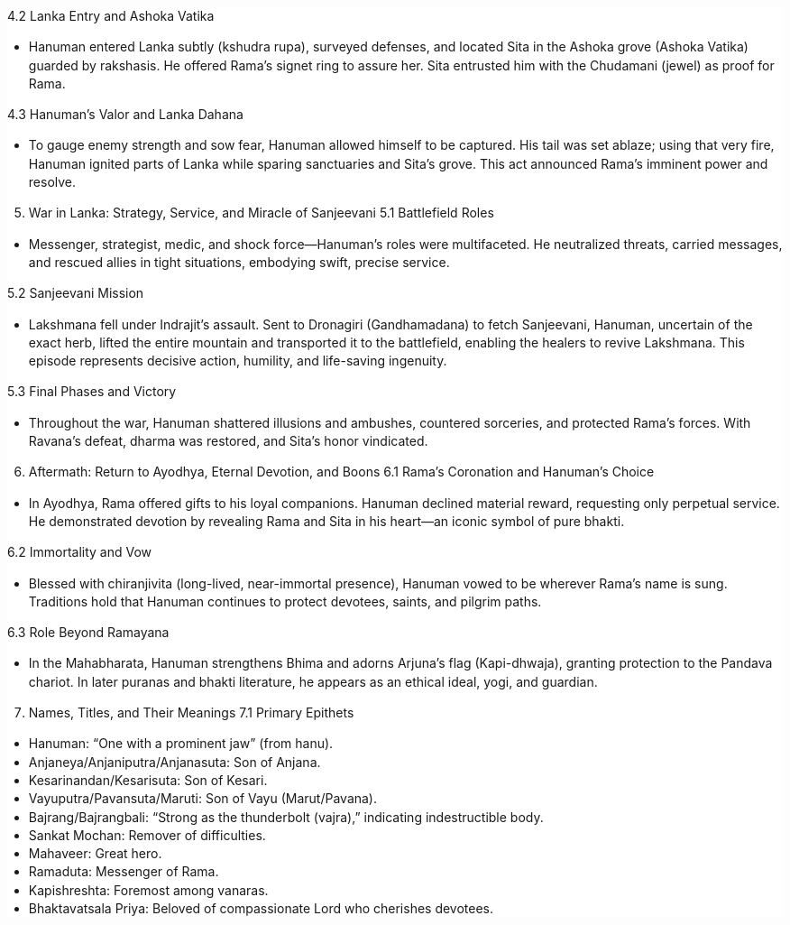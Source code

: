 4.2 Lanka Entry and Ashoka Vatika

- Hanuman entered Lanka subtly (kshudra rupa), surveyed defenses, and located Sita in the Ashoka grove (Ashoka Vatika) guarded by rakshasis. He offered Rama’s signet ring to assure her. Sita entrusted him with the Chudamani (jewel) as proof for Rama.

4.3 Hanuman’s Valor and Lanka Dahana

- To gauge enemy strength and sow fear, Hanuman allowed himself to be captured. His tail was set ablaze; using that very fire, Hanuman ignited parts of Lanka while sparing sanctuaries and Sita’s grove. This act announced Rama’s imminent power and resolve.

5) War in Lanka: Strategy, Service, and Miracle of Sanjeevani
5.1 Battlefield Roles

- Messenger, strategist, medic, and shock force—Hanuman’s roles were multifaceted. He neutralized threats, carried messages, and rescued allies in tight situations, embodying swift, precise service.

5.2 Sanjeevani Mission

- Lakshmana fell under Indrajit’s assault. Sent to Dronagiri (Gandhamadana) to fetch Sanjeevani, Hanuman, uncertain of the exact herb, lifted the entire mountain and transported it to the battlefield, enabling the healers to revive Lakshmana. This episode represents decisive action, humility, and life-saving ingenuity.

5.3 Final Phases and Victory

- Throughout the war, Hanuman shattered illusions and ambushes, countered sorceries, and protected Rama’s forces. With Ravana’s defeat, dharma was restored, and Sita’s honor vindicated.

6) Aftermath: Return to Ayodhya, Eternal Devotion, and Boons
6.1 Rama’s Coronation and Hanuman’s Choice

- In Ayodhya, Rama offered gifts to his loyal companions. Hanuman declined material reward, requesting only perpetual service. He demonstrated devotion by revealing Rama and Sita in his heart—an iconic symbol of pure bhakti.

6.2 Immortality and Vow

- Blessed with chiranjivita (long-lived, near-immortal presence), Hanuman vowed to be wherever Rama’s name is sung. Traditions hold that Hanuman continues to protect devotees, saints, and pilgrim paths.

6.3 Role Beyond Ramayana

- In the Mahabharata, Hanuman strengthens Bhima and adorns Arjuna’s flag (Kapi-dhwaja), granting protection to the Pandava chariot. In later puranas and bhakti literature, he appears as an ethical ideal, yogi, and guardian.

7) Names, Titles, and Their Meanings
7.1 Primary Epithets

- Hanuman: “One with a prominent jaw” (from hanu).
- Anjaneya/Anjaniputra/Anjanasuta: Son of Anjana.
- Kesarinandan/Kesarisuta: Son of Kesari.
- Vayuputra/Pavansuta/Maruti: Son of Vayu (Marut/Pavana).
- Bajrang/Bajrangbali: “Strong as the thunderbolt (vajra),” indicating indestructible body.
- Sankat Mochan: Remover of difficulties.
- Mahaveer: Great hero.
- Ramaduta: Messenger of Rama.
- Kapishreshta: Foremost among vanaras.
- Bhaktavatsala Priya: Beloved of compassionate Lord who cherishes devotees.

